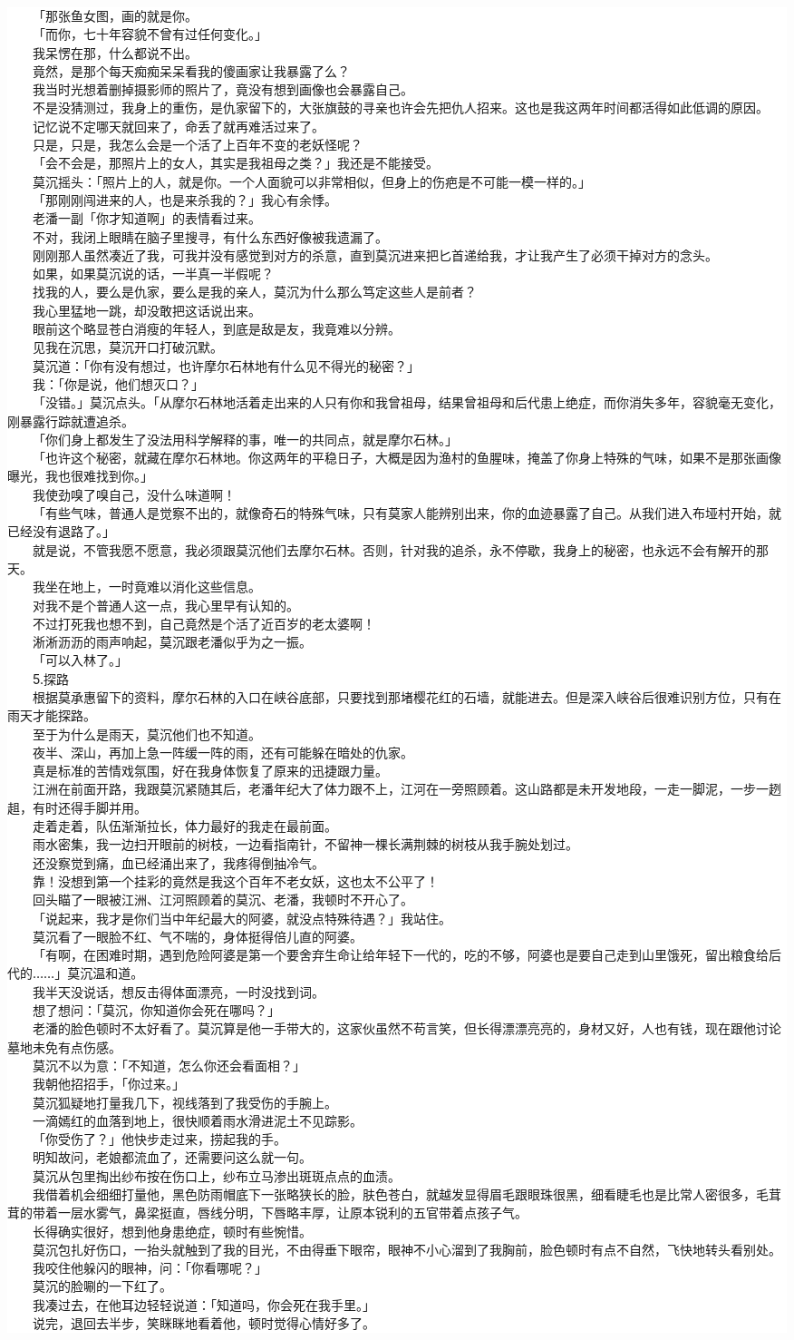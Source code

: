 &emsp;&emsp;「那张鱼女图，画的就是你。  
&emsp;&emsp;「而你，七十年容貌不曾有过任何变化。」  
&emsp;&emsp;我呆愣在那，什么都说不出。  
&emsp;&emsp;竟然，是那个每天痴痴呆呆看我的傻画家让我暴露了么？  
&emsp;&emsp;我当时光想着删掉摄影师的照片了，竟没有想到画像也会暴露自己。  
&emsp;&emsp;不是没猜测过，我身上的重伤，是仇家留下的，大张旗鼓的寻亲也许会先把仇人招来。这也是我这两年时间都活得如此低调的原因。  
&emsp;&emsp;记忆说不定哪天就回来了，命丢了就再难活过来了。  
&emsp;&emsp;只是，只是，我怎么会是一个活了上百年不变的老妖怪呢？  
&emsp;&emsp;「会不会是，那照片上的女人，其实是我祖母之类？」我还是不能接受。  
&emsp;&emsp;莫沉摇头：「照片上的人，就是你。一个人面貌可以非常相似，但身上的伤疤是不可能一模一样的。」  
&emsp;&emsp;「那刚刚闯进来的人，也是来杀我的？」我心有余悸。  
&emsp;&emsp;老潘一副「你才知道啊」的表情看过来。  
&emsp;&emsp;不对，我闭上眼睛在脑子里搜寻，有什么东西好像被我遗漏了。  
&emsp;&emsp;刚刚那人虽然凑近了我，可我并没有感觉到对方的杀意，直到莫沉进来把匕首递给我，才让我产生了必须干掉对方的念头。  
&emsp;&emsp;如果，如果莫沉说的话，一半真一半假呢？  
&emsp;&emsp;找我的人，要么是仇家，要么是我的亲人，莫沉为什么那么笃定这些人是前者？  
&emsp;&emsp;我心里猛地一跳，却没敢把这话说出来。  
&emsp;&emsp;眼前这个略显苍白消瘦的年轻人，到底是敌是友，我竟难以分辨。  
&emsp;&emsp;见我在沉思，莫沉开口打破沉默。  
&emsp;&emsp;莫沉道：「你有没有想过，也许摩尔石林地有什么见不得光的秘密？」  
&emsp;&emsp;我：「你是说，他们想灭口？」  
&emsp;&emsp;「没错。」莫沉点头。「从摩尔石林地活着走出来的人只有你和我曾祖母，结果曾祖母和后代患上绝症，而你消失多年，容貌毫无变化，刚暴露行踪就遭追杀。  
&emsp;&emsp;「你们身上都发生了没法用科学解释的事，唯一的共同点，就是摩尔石林。」  
&emsp;&emsp;「也许这个秘密，就藏在摩尔石林地。你这两年的平稳日子，大概是因为渔村的鱼腥味，掩盖了你身上特殊的气味，如果不是那张画像曝光，我也很难找到你。」  
&emsp;&emsp;我使劲嗅了嗅自己，没什么味道啊！  
&emsp;&emsp;「有些气味，普通人是觉察不出的，就像奇石的特殊气味，只有莫家人能辨别出来，你的血迹暴露了自己。从我们进入布垭村开始，就已经没有退路了。」  
&emsp;&emsp;就是说，不管我愿不愿意，我必须跟莫沉他们去摩尔石林。否则，针对我的追杀，永不停歇，我身上的秘密，也永远不会有解开的那天。  
&emsp;&emsp;我坐在地上，一时竟难以消化这些信息。  
&emsp;&emsp;对我不是个普通人这一点，我心里早有认知的。  
&emsp;&emsp;不过打死我也想不到，自己竟然是个活了近百岁的老太婆啊！  
&emsp;&emsp;淅淅沥沥的雨声响起，莫沉跟老潘似乎为之一振。  
&emsp;&emsp;「可以入林了。」  
&emsp;&emsp;5.探路  
&emsp;&emsp;根据莫承惠留下的资料，摩尔石林的入口在峡谷底部，只要找到那堵樱花红的石墙，就能进去。但是深入峡谷后很难识别方位，只有在雨天才能探路。  
&emsp;&emsp;至于为什么是雨天，莫沉他们也不知道。  
&emsp;&emsp;夜半、深山，再加上急一阵缓一阵的雨，还有可能躲在暗处的仇家。  
&emsp;&emsp;真是标准的苦情戏氛围，好在我身体恢复了原来的迅捷跟力量。  
&emsp;&emsp;江洲在前面开路，我跟莫沉紧随其后，老潘年纪大了体力跟不上，江河在一旁照顾着。这山路都是未开发地段，一走一脚泥，一步一趔趄，有时还得手脚并用。  
&emsp;&emsp;走着走着，队伍渐渐拉长，体力最好的我走在最前面。  
&emsp;&emsp;雨水密集，我一边扫开眼前的树枝，一边看指南针，不留神一棵长满荆棘的树枝从我手腕处划过。  
&emsp;&emsp;还没察觉到痛，血已经涌出来了，我疼得倒抽冷气。  
&emsp;&emsp;靠！没想到第一个挂彩的竟然是我这个百年不老女妖，这也太不公平了！  
&emsp;&emsp;回头瞄了一眼被江洲、江河照顾着的莫沉、老潘，我顿时不开心了。  
&emsp;&emsp;「说起来，我才是你们当中年纪最大的阿婆，就没点特殊待遇？」我站住。  
&emsp;&emsp;莫沉看了一眼脸不红、气不喘的，身体挺得倍儿直的阿婆。  
&emsp;&emsp;「有啊，在困难时期，遇到危险阿婆是第一个要舍弃生命让给年轻下一代的，吃的不够，阿婆也是要自己走到山里饿死，留出粮食给后代的……」莫沉温和道。  
&emsp;&emsp;我半天没说话，想反击得体面漂亮，一时没找到词。  
&emsp;&emsp;想了想问：「莫沉，你知道你会死在哪吗？」  
&emsp;&emsp;老潘的脸色顿时不太好看了。莫沉算是他一手带大的，这家伙虽然不苟言笑，但长得漂漂亮亮的，身材又好，人也有钱，现在跟他讨论墓地未免有点伤感。  
&emsp;&emsp;莫沉不以为意：「不知道，怎么你还会看面相？」  
&emsp;&emsp;我朝他招招手，「你过来。」  
&emsp;&emsp;莫沉狐疑地打量我几下，视线落到了我受伤的手腕上。  
&emsp;&emsp;一滴嫣红的血落到地上，很快顺着雨水滑进泥土不见踪影。  
&emsp;&emsp;「你受伤了？」他快步走过来，捞起我的手。  
&emsp;&emsp;明知故问，老娘都流血了，还需要问这么就一句。  
&emsp;&emsp;莫沉从包里掏出纱布按在伤口上，纱布立马渗出斑斑点点的血渍。  
&emsp;&emsp;我借着机会细细打量他，黑色防雨帽底下一张略狭长的脸，肤色苍白，就越发显得眉毛跟眼珠很黑，细看睫毛也是比常人密很多，毛茸茸的带着一层水雾气，鼻梁挺直，唇线分明，下唇略丰厚，让原本锐利的五官带着点孩子气。  
&emsp;&emsp;长得确实很好，想到他身患绝症，顿时有些惋惜。  
&emsp;&emsp;莫沉包扎好伤口，一抬头就触到了我的目光，不由得垂下眼帘，眼神不小心溜到了我胸前，脸色顿时有点不自然，飞快地转头看别处。  
&emsp;&emsp;我咬住他躲闪的眼神，问：「你看哪呢？」  
&emsp;&emsp;莫沉的脸唰的一下红了。  
&emsp;&emsp;我凑过去，在他耳边轻轻说道：「知道吗，你会死在我手里。」  
&emsp;&emsp;说完，退回去半步，笑眯眯地看着他，顿时觉得心情好多了。  